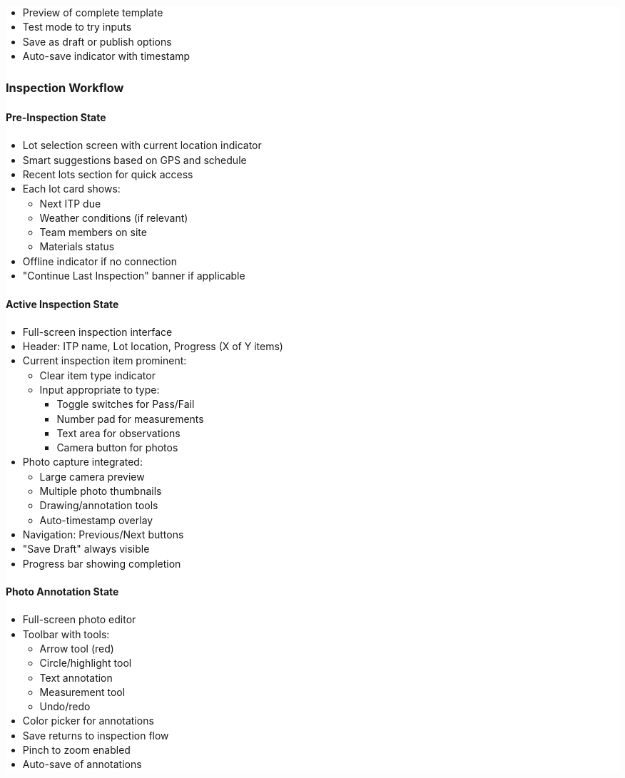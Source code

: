   - Preview of complete template
  - Test mode to try inputs
  - Save as draft or publish options
- Auto-save indicator with timestamp

### Inspection Workflow

#### Pre-Inspection State

- Lot selection screen with current location indicator
- Smart suggestions based on GPS and schedule
- Recent lots section for quick access
- Each lot card shows:
  - Next ITP due
  - Weather conditions (if relevant)
  - Team members on site
  - Materials status
- Offline indicator if no connection
- "Continue Last Inspection" banner if applicable

#### Active Inspection State

- Full-screen inspection interface
- Header: ITP name, Lot location, Progress (X of Y items)
- Current inspection item prominent:
  - Clear item type indicator
  - Input appropriate to type:
    - Toggle switches for Pass/Fail
    - Number pad for measurements
    - Text area for observations
    - Camera button for photos
- Photo capture integrated:
  - Large camera preview
  - Multiple photo thumbnails
  - Drawing/annotation tools
  - Auto-timestamp overlay
- Navigation: Previous/Next buttons
- "Save Draft" always visible
- Progress bar showing completion

#### Photo Annotation State

- Full-screen photo editor
- Toolbar with tools:
  - Arrow tool (red)
  - Circle/highlight tool
  - Text annotation
  - Measurement tool
  - Undo/redo
- Color picker for annotations
- Save returns to inspection flow
- Pinch to zoom enabled
- Auto-save of annotations
